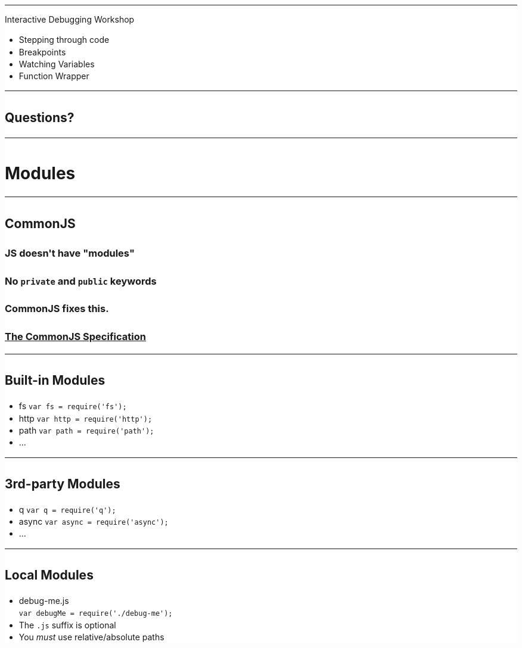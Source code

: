 ------

Interactive Debugging Workshop
* Stepping through code
* Breakpoints
* Watching Variables
* Function Wrapper
------

## Questions?
------


# Modules
------


## CommonJS
### JS doesn't have "modules"
### No `private` and `public` keywords
### CommonJS fixes this.
### [The CommonJS Specification](http://wiki.commonjs.org/wiki/Modules/1.1)
------

## Built-in Modules

* fs `var fs = require('fs');`
* http `var http = require('http');`
* path `var path = require('path');`
* ...

------

## 3rd-party Modules

* q `var q = require('q');`
* async `var async = require('async');`
* ...

------

## Local Modules

* debug-me.js  
  `var debugMe = require('./debug-me');` 
* The `.js` suffix is optional 
* You *must* use relative/absolute paths
